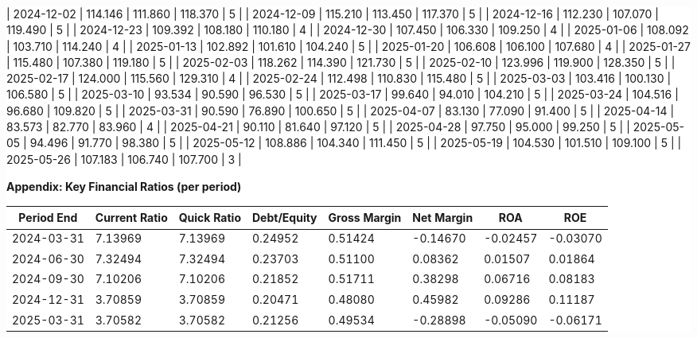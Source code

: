 | 2024-12-02 | 114.146 | 111.860 | 118.370 | 5 |
| 2024-12-09 | 115.210 | 113.450 | 117.370 | 5 |
| 2024-12-16 | 112.230 | 107.070 | 119.490 | 5 |
| 2024-12-23 | 109.392 | 108.180 | 110.180 | 4 |
| 2024-12-30 | 107.450 | 106.330 | 109.250 | 4 |
| 2025-01-06 | 108.092 | 103.710 | 114.240 | 4 |
| 2025-01-13 | 102.892 | 101.610 | 104.240 | 5 |
| 2025-01-20 | 106.608 | 106.100 | 107.680 | 4 |
| 2025-01-27 | 115.480 | 107.380 | 119.180 | 5 |
| 2025-02-03 | 118.262 | 114.390 | 121.730 | 5 |
| 2025-02-10 | 123.996 | 119.900 | 128.350 | 5 |
| 2025-02-17 | 124.000 | 115.560 | 129.310 | 4 |
| 2025-02-24 | 112.498 | 110.830 | 115.480 | 5 |
| 2025-03-03 | 103.416 | 100.130 | 106.580 | 5 |
| 2025-03-10 | 93.534 | 90.590 | 96.530 | 5 |
| 2025-03-17 | 99.640 | 94.010 | 104.210 | 5 |
| 2025-03-24 | 104.516 | 96.680 | 109.820 | 5 |
| 2025-03-31 | 90.590 | 76.890 | 100.650 | 5 |
| 2025-04-07 | 83.130 | 77.090 | 91.400 | 5 |
| 2025-04-14 | 83.573 | 82.770 | 83.960 | 4 |
| 2025-04-21 | 90.110 | 81.640 | 97.120 | 5 |
| 2025-04-28 | 97.750 | 95.000 | 99.250 | 5 |
| 2025-05-05 | 94.496 | 91.770 | 98.380 | 5 |
| 2025-05-12 | 108.886 | 104.340 | 111.450 | 5 |
| 2025-05-19 | 104.530 | 101.510 | 109.100 | 5 |
| 2025-05-26 | 107.183 | 106.740 | 107.700 | 3 |

**Appendix: Key Financial Ratios (per period)**

| Period End | Current Ratio | Quick Ratio | Debt/Equity | Gross Margin | Net Margin | ROA | ROE |
|---|---|---|---|---|---|---|---|
| 2024-03-31 | 7.13969 | 7.13969 | 0.24952 | 0.51424 | -0.14670 | -0.02457 | -0.03070 |
| 2024-06-30 | 7.32494 | 7.32494 | 0.23703 | 0.51100 | 0.08362 | 0.01507 | 0.01864 |
| 2024-09-30 | 7.10206 | 7.10206 | 0.21852 | 0.51711 | 0.38298 | 0.06716 | 0.08183 |
| 2024-12-31 | 3.70859 | 3.70859 | 0.20471 | 0.48080 | 0.45982 | 0.09286 | 0.11187 |
| 2025-03-31 | 3.70582 | 3.70582 | 0.21256 | 0.49534 | -0.28898 | -0.05090 | -0.06171 |
